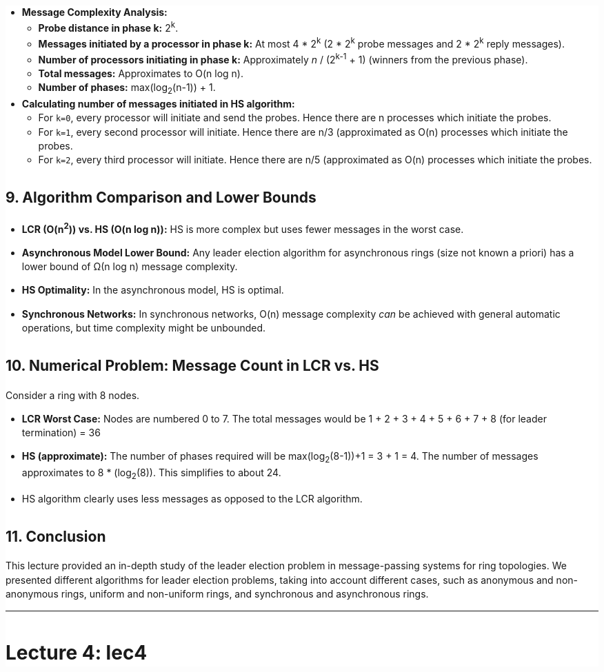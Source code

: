 *   **Message Complexity Analysis:**
    *   **Probe distance in phase k:** 2<sup>k</sup>.
    *   **Messages initiated by a processor in phase k:**  At most 4 * 2<sup>k</sup> (2 * 2<sup>k</sup> probe messages and 2 * 2<sup>k</sup> reply messages).
    *   **Number of processors initiating in phase k:**  Approximately *n* / (2<sup>k-1</sup> + 1) (winners from the previous phase).
    *   **Total messages:** Approximates to O(n log n).
    *   **Number of phases:** max(log<sub>2</sub>(n-1)) + 1.
*  **Calculating number of messages initiated in HS algorithm:**
    * For `k=0`, every processor will initiate and send the probes. Hence there are n processes which initiate the probes.
    * For `k=1`, every second processor will initiate. Hence there are n/3  (approximated as O(n) processes which initiate the probes.
    * For `k=2`, every third processor will initiate. Hence there are n/5  (approximated as O(n) processes which initiate the probes.

## 9. Algorithm Comparison and Lower Bounds

*   **LCR (O(n<sup>2</sup>)) vs. HS (O(n log n)):** HS is more complex but uses fewer messages in the worst case.

*   **Asynchronous Model Lower Bound:**  Any leader election algorithm for asynchronous rings (size not known a priori) has a lower bound of Ω(n log n) message complexity.

*   **HS Optimality:**  In the asynchronous model, HS is optimal.

*   **Synchronous Networks:** In synchronous networks, O(n) message complexity *can* be achieved with general automatic operations, but time complexity might be unbounded.

## 10. Numerical Problem: Message Count in LCR vs. HS

Consider a ring with 8 nodes.

*   **LCR Worst Case:**  Nodes are numbered 0 to 7. The total messages would be 1 + 2 + 3 + 4 + 5 + 6 + 7 + 8 (for leader termination) = 36

*   **HS (approximate):**  The number of phases required will be max(log<sub>2</sub>(8-1))+1 = 3 + 1 = 4. The number of messages approximates to 8 * (log<sub>2</sub>(8)). This simplifies to about 24.

*  HS algorithm clearly uses less messages as opposed to the LCR algorithm.

## 11. Conclusion

This lecture provided an in-depth study of the leader election problem in message-passing systems for ring topologies. We presented different algorithms for leader election problems, taking into account different cases, such as anonymous and non-anonymous rings, uniform and non-uniform rings, and synchronous and asynchronous rings.


---

# Lecture 4: lec4
